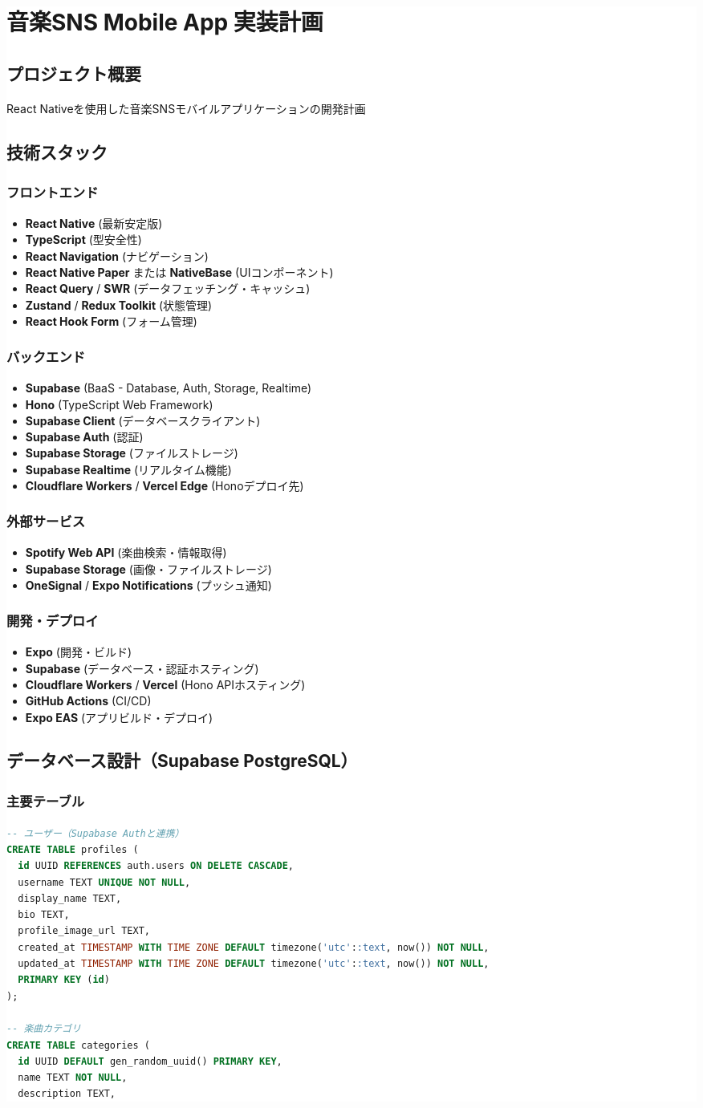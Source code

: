 # 音楽SNS Mobile App 実装計画

## プロジェクト概要

React Nativeを使用した音楽SNSモバイルアプリケーションの開発計画

## 技術スタック

### フロントエンド
- **React Native** (最新安定版)
- **TypeScript** (型安全性)
- **React Navigation** (ナビゲーション)
- **React Native Paper** または **NativeBase** (UIコンポーネント)
- **React Query** / **SWR** (データフェッチング・キャッシュ)
- **Zustand** / **Redux Toolkit** (状態管理)
- **React Hook Form** (フォーム管理)

### バックエンド
- **Supabase** (BaaS - Database, Auth, Storage, Realtime)
- **Hono** (TypeScript Web Framework)
- **Supabase Client** (データベースクライアント)
- **Supabase Auth** (認証)
- **Supabase Storage** (ファイルストレージ)
- **Supabase Realtime** (リアルタイム機能)
- **Cloudflare Workers** / **Vercel Edge** (Honoデプロイ先)

### 外部サービス
- **Spotify Web API** (楽曲検索・情報取得)
- **Supabase Storage** (画像・ファイルストレージ)
- **OneSignal** / **Expo Notifications** (プッシュ通知)

### 開発・デプロイ
- **Expo** (開発・ビルド)
- **Supabase** (データベース・認証ホスティング)
- **Cloudflare Workers** / **Vercel** (Hono APIホスティング)
- **GitHub Actions** (CI/CD)
- **Expo EAS** (アプリビルド・デプロイ)

## データベース設計（Supabase PostgreSQL）

### 主要テーブル

```sql
-- ユーザー（Supabase Authと連携）
CREATE TABLE profiles (
  id UUID REFERENCES auth.users ON DELETE CASCADE,
  username TEXT UNIQUE NOT NULL,
  display_name TEXT,
  bio TEXT,
  profile_image_url TEXT,
  created_at TIMESTAMP WITH TIME ZONE DEFAULT timezone('utc'::text, now()) NOT NULL,
  updated_at TIMESTAMP WITH TIME ZONE DEFAULT timezone('utc'::text, now()) NOT NULL,
  PRIMARY KEY (id)
);

-- 楽曲カテゴリ
CREATE TABLE categories (
  id UUID DEFAULT gen_random_uuid() PRIMARY KEY,
  name TEXT NOT NULL,
  description TEXT,
```